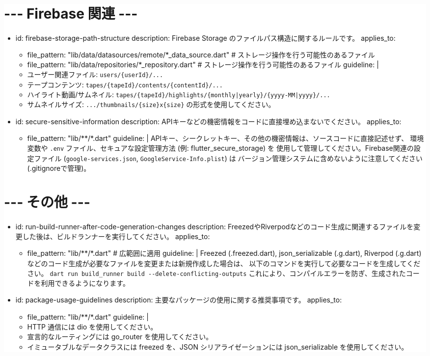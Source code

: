   # --- Firebase 関連 ---

  - id: firebase-storage-path-structure
    description: Firebase Storage のファイルパス構造に関するルールです。
    applies_to:
      - file_pattern: "lib/data/datasources/remote/*_data_source.dart" # ストレージ操作を行う可能性のあるファイル
      - file_pattern: "lib/data/repositories/*_repository.dart" # ストレージ操作を行う可能性のあるファイル
    guideline: |
      - ユーザー関連ファイル: `users/{userId}/...`
      - テープコンテンツ: `tapes/{tapeId}/contents/{contentId}/...`
      - ハイライト動画/サムネイル: `tapes/{tapeId}/highlights/{monthly|yearly}/{yyyy-MM|yyyy}/...`
      - サムネイルサイズ: `.../thumbnails/{size}x{size}` の形式を使用してください。

  - id: secure-sensitive-information
    description: APIキーなどの機密情報をコードに直接埋め込まないでください。
    applies_to:
      - file_pattern: "lib/**/*.dart"
    guideline: |
      APIキー、シークレットキー、その他の機密情報は、ソースコードに直接記述せず、
      環境変数や `.env` ファイル、セキュアな設定管理方法 (例: flutter_secure_storage) を
      使用して管理してください。Firebase関連の設定ファイル (`google-services.json`, `GoogleService-Info.plist`) は
      バージョン管理システムに含めないように注意してください (.gitignoreで管理)。

  # --- その他 ---

  - id: run-build-runner-after-code-generation-changes
    description: FreezedやRiverpodなどのコード生成に関連するファイルを変更した後は、ビルドランナーを実行してください。
    applies_to:
      - file_pattern: "lib/**/*.dart" # 広範囲に適用
    guideline: |
      Freezed (.freezed.dart), json_serializable (.g.dart), Riverpod (.g.dart)
      などのコード生成が必要なファイルを変更または新規作成した場合は、
      以下のコマンドを実行して必要なコードを生成してください。
      `dart run build_runner build --delete-conflicting-outputs`
      これにより、コンパイルエラーを防ぎ、生成されたコードを利用できるようになります。

  - id: package-usage-guidelines
    description: 主要なパッケージの使用に関する推奨事項です。
    applies_to:
      - file_pattern: "lib/**/*.dart"
    guideline: |
      - HTTP 通信には dio を使用してください。
      - 宣言的なルーティングには go_router を使用してください。
      - イミュータブルなデータクラスには freezed を、JSON シリアライゼーションには json_serializable を使用してください。